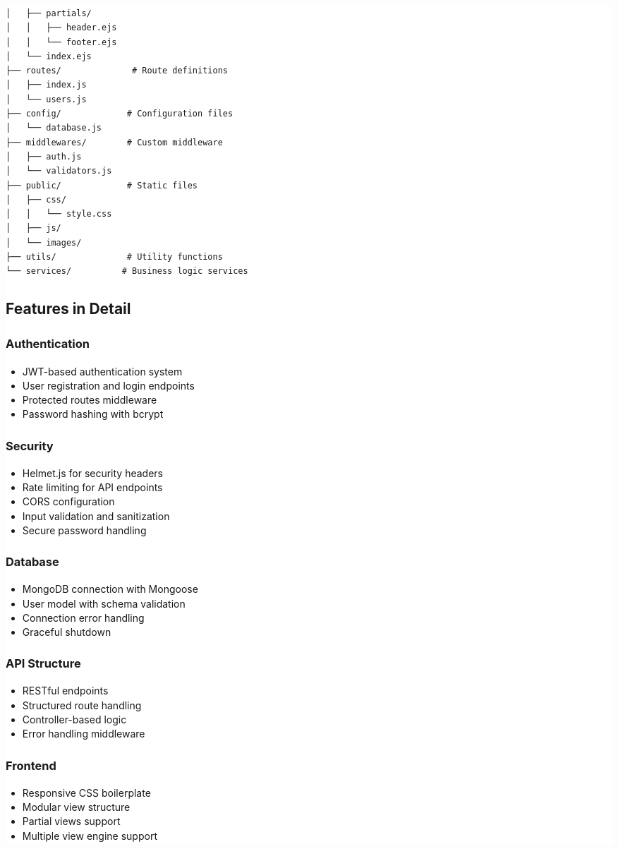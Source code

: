 ```
│   ├── partials/
│   │   ├── header.ejs
│   │   └── footer.ejs
│   └── index.ejs
├── routes/              # Route definitions
│   ├── index.js
│   └── users.js
├── config/             # Configuration files
│   └── database.js
├── middlewares/        # Custom middleware
│   ├── auth.js
│   └── validators.js
├── public/             # Static files
│   ├── css/
│   │   └── style.css
│   ├── js/
│   └── images/
├── utils/              # Utility functions
└── services/          # Business logic services
```

## Features in Detail

### Authentication
- JWT-based authentication system
- User registration and login endpoints
- Protected routes middleware
- Password hashing with bcrypt

### Security
- Helmet.js for security headers
- Rate limiting for API endpoints
- CORS configuration
- Input validation and sanitization
- Secure password handling

### Database
- MongoDB connection with Mongoose
- User model with schema validation
- Connection error handling
- Graceful shutdown

### API Structure
- RESTful endpoints
- Structured route handling
- Controller-based logic
- Error handling middleware

### Frontend
- Responsive CSS boilerplate
- Modular view structure
- Partial views support
- Multiple view engine support
